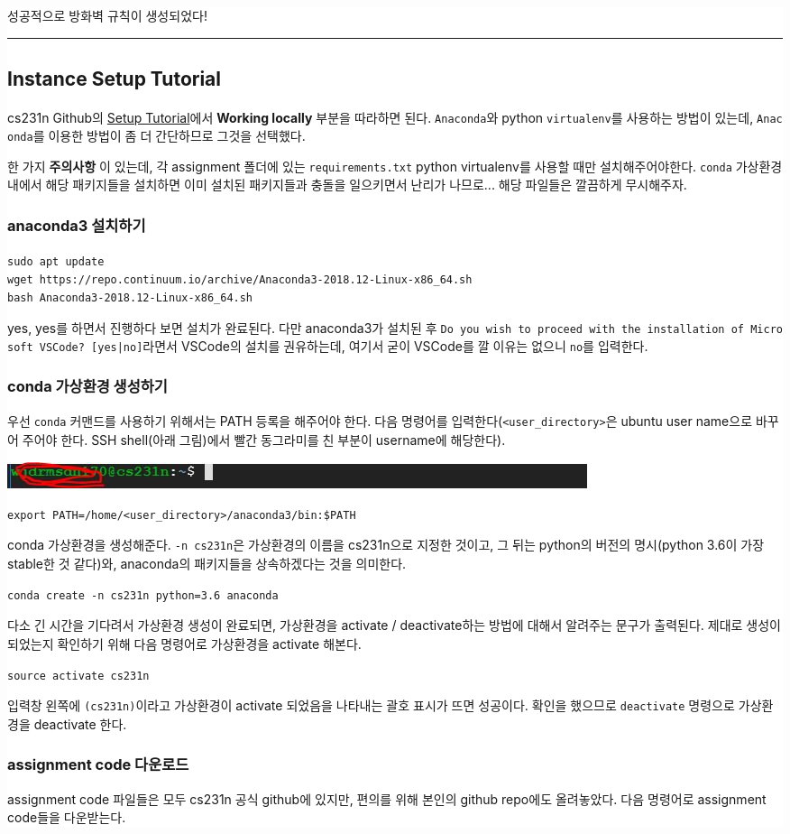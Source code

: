 성공적으로 방화벽 규칙이 생성되었다!

---

## Instance Setup Tutorial

cs231n Github의 [Setup Tutorial](http://cs231n.github.io/setup-instructions/)에서 **Working locally** 부분을 따라하면 된다. `Anaconda`와 python `virtualenv`를 사용하는 방법이 있는데, `Anaconda`를 이용한 방법이 좀 더 간단하므로 그것을 선택했다.  

한 가지 **주의사항** 이 있는데, 각 assignment 폴더에 있는 `requirements.txt` python virtualenv를 사용할 때만 설치해주어야한다. `conda` 가상환경 내에서 해당 패키지들을 설치하면 이미 설치된 패키지들과 충돌을 일으키면서 난리가 나므로... 해당 파일들은 깔끔하게 무시해주자.

### anaconda3 설치하기

```
sudo apt update
wget https://repo.continuum.io/archive/Anaconda3-2018.12-Linux-x86_64.sh
bash Anaconda3-2018.12-Linux-x86_64.sh
```

yes, yes를 하면서 진행하다 보면 설치가 완료된다. 다만 anaconda3가 설치된 후 `Do you wish to proceed with the installation of Microsoft VSCode? [yes|no]`라면서 VSCode의 설치를 권유하는데, 여기서 굳이 VSCode를 깔 이유는 없으니 `no`를 입력한다.

### conda 가상환경 생성하기

우선 `conda` 커맨드를 사용하기 위해서는 PATH 등록을 해주어야 한다. 다음 명령어를 입력한다(`<user_directory>`은 ubuntu user name으로 바꾸어 주어야 한다. SSH shell(아래 그림)에서 빨간 동그라미를 친 부분이 username에 해당한다).

![](https://raw.githubusercontent.com/jinh0park/cs231n-setup/master/img_README/8.JPG)

```
export PATH=/home/<user_directory>/anaconda3/bin:$PATH
```

conda 가상환경을 생성해준다. `-n cs231n`은 가상환경의 이름을 cs231n으로 지정한 것이고, 그 뒤는 python의 버전의 명시(python 3.6이 가장 stable한 것 같다)와, anaconda의 패키지들을 상속하겠다는 것을 의미한다.

```
conda create -n cs231n python=3.6 anaconda
```

다소 긴 시간을 기다려서 가상환경 생성이 완료되면, 가상환경을 activate / deactivate하는 방법에 대해서 알려주는 문구가 출력된다. 제대로 생성이 되었는지 확인하기 위해 다음 명령어로 가상환경을 activate 해본다.

```
source activate cs231n
```

입력창 왼쪽에 `(cs231n)`이라고 가상환경이 activate 되었음을 나타내는 괄호 표시가 뜨면 성공이다. 확인을 했으므로  `deactivate` 명령으로 가상환경을 deactivate 한다.

### assignment code 다운로드

assignment code 파일들은 모두 cs231n 공식 github에 있지만, 편의를 위해 본인의 github repo에도 올려놓았다. 다음 명령어로 assignment code들을 다운받는다.
